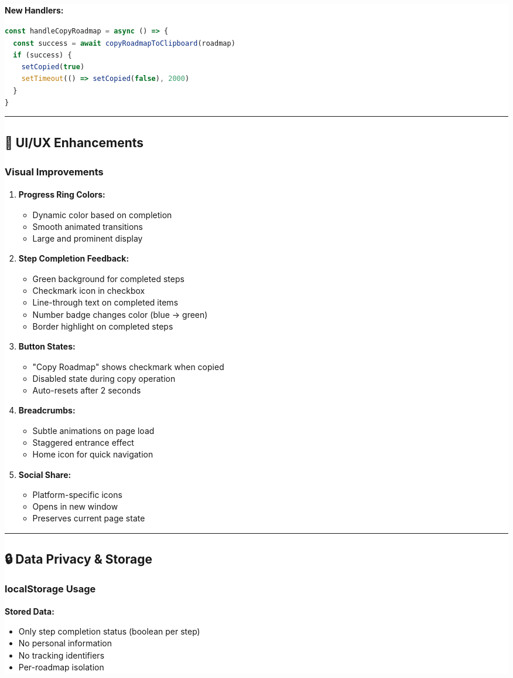 **New Handlers:**
```typescript
const handleCopyRoadmap = async () => {
  const success = await copyRoadmapToClipboard(roadmap)
  if (success) {
    setCopied(true)
    setTimeout(() => setCopied(false), 2000)
  }
}
```

---

## 🎨 UI/UX Enhancements

### Visual Improvements

1. **Progress Ring Colors:**
   - Dynamic color based on completion
   - Smooth animated transitions
   - Large and prominent display

2. **Step Completion Feedback:**
   - Green background for completed steps
   - Checkmark icon in checkbox
   - Line-through text on completed items
   - Number badge changes color (blue → green)
   - Border highlight on completed steps

3. **Button States:**
   - "Copy Roadmap" shows checkmark when copied
   - Disabled state during copy operation
   - Auto-resets after 2 seconds

4. **Breadcrumbs:**
   - Subtle animations on page load
   - Staggered entrance effect
   - Home icon for quick navigation

5. **Social Share:**
   - Platform-specific icons
   - Opens in new window
   - Preserves current page state

---

## 🔒 Data Privacy & Storage

### localStorage Usage

**Stored Data:**
- Only step completion status (boolean per step)
- No personal information
- No tracking identifiers
- Per-roadmap isolation
